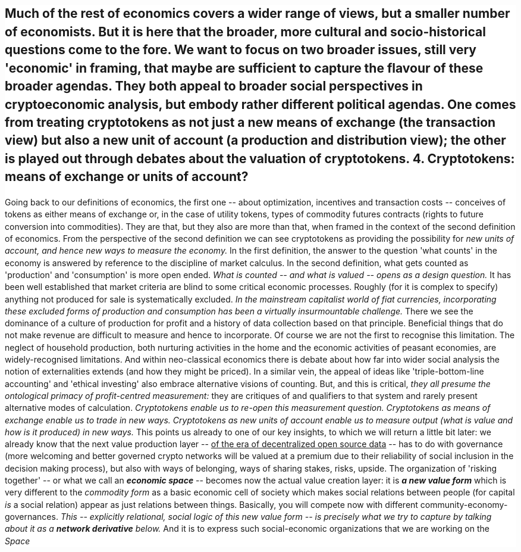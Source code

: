 Much of the rest of economics covers a wider range of views, but a smaller number of economists. But it is here that the broader, more cultural and socio-historical questions come to the fore.
We want to focus on two broader issues, still very 'economic' in framing, that maybe are sufficient to capture the flavour of these broader agendas. They both appeal to broader social perspectives in cryptoeconomic analysis, but embody rather different political agendas.
One comes from treating cryptotokens as not just a new means of exchange (the transaction view) but also a new unit of account (a production and distribution view); the other is played out through debates about the valuation of cryptotokens.
**4. Cryptotokens: means of exchange or units of account?**
------------------------------------------------------------
Going back to our definitions of economics, the first one -- about optimization, incentives and transaction costs -- conceives of tokens as either means of exchange or, in the case of utility tokens, types of commodity futures contracts (rights to future conversion into commodities).
They
are that, but they also are more than that, when framed in the context of the second definition of economics. From the perspective of the second definition we can see cryptotokens as providing the possibility for
*new units of account, and hence new ways to measure the economy.*
In the first definition, the answer to the question 'what counts' in the economy is answered by reference to the discipline of market calculus. In the second definition, what gets counted as 'production' and 'consumption' is more open ended.
*What is counted -- and what is valued -- opens as a design question.*
It has been well established that market criteria are blind to some critical economic processes. Roughly (for it is complex to specify) anything not produced for sale is systematically excluded.
*In the mainstream capitalist world of fiat currencies, incorporating these excluded forms of production and consumption has been a virtually insurmountable challenge.*
There we see the dominance of a culture of production for profit and a history of data collection based on that principle. Beneficial things that do not make revenue are difficult to measure and hence to incorporate.
Of course we are not the first to recognise this limitation. The neglect of household production, both nurturing activities in the home and the economic activities of peasant economies, are widely-recognised limitations. And within neo-classical economics there is debate about how far into wider social analysis the notion of externalities extends (and how they might be priced). In a similar vein, the appeal of ideas like 'triple-bottom-line accounting' and 'ethical investing' also embrace alternative visions of counting. But, and this is critical,
*they all presume the ontological primacy of profit-centred measurement:*
they are critiques of and qualifiers to that system and rarely present alternative modes of calculation.
*Cryptotokens enable us to re-open this measurement question. Cryptotokens as means of exchange enable us to trade in new ways. Cryptotokens as new units of account enable us to measure output (what is value and how is it produced) in new ways.*
This points us already to one of our key insights, to which we will return a little bit later: we already know that the next value production layer --
[of the era of decentralized open source data]()
-- has to do with governance (more welcoming and better governed crypto networks will be valued at a premium due to their reliability of social inclusion in the decision making process), but also with ways of belonging, ways of sharing stakes, risks, upside. The organization of 'risking together' -- or what we call an
***economic space***
-- becomes now the actual value creation layer: it is
***a new value form***
which is very different to the
*commodity form*
as a basic economic cell of society which makes social relations between people (for capital
*is*
a social relation) appear as just relations between things. Basically, you will compete now with different community-economy-governances.
*This -- explicitly relational, social logic of this new value form -- is precisely what we try to capture by talking about it as a*
***network derivative***
*below.*
And it is to express such social-economic organizations that we are working on the
*Space*